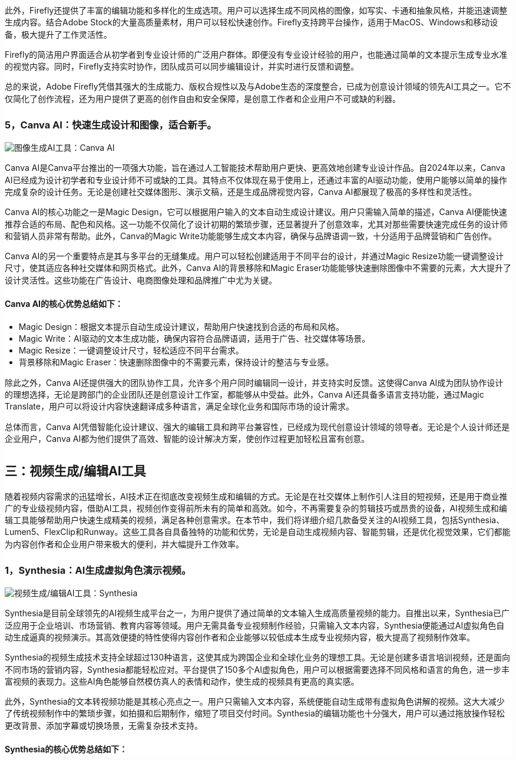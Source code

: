 此外，Firefly还提供了丰富的编辑功能和多样化的生成选项。用户可以选择生成不同风格的图像，如写实、卡通和抽象风格，并能迅速调整生成内容。结合Adobe Stock的大量高质量素材，用户可以轻松快速创作。Firefly支持跨平台操作，适用于MacOS、Windows和移动设备，极大提升了工作灵活性。

Firefly的简洁用户界面适合从初学者到专业设计师的广泛用户群体。即便没有专业设计经验的用户，也能通过简单的文本提示生成专业水准的视觉内容。同时，Firefly支持实时协作，团队成员可以同步编辑设计，并实时进行反馈和调整。

总的来说，Adobe Firefly凭借其强大的生成能力、版权合规性以及与Adobe生态的深度整合，已成为创意设计领域的领先AI工具之一。它不仅简化了创作流程，还为用户提供了更高的创作自由和安全保障，是创意工作者和企业用户不可或缺的利器。

### 5，Canva AI：快速生成设计和图像，适合新手。

![图像生成AI工具：Canva AI](https://raw.githubusercontent.com/anyofai/anyofai.github.io/refs/heads/main/image/Canva%20AI.png)

Canva AI是Canva平台推出的一项强大功能，旨在通过人工智能技术帮助用户更快、更高效地创建专业设计作品。自2024年以来，Canva AI已经成为设计初学者和专业设计师不可或缺的工具。其特点不仅体现在易于使用上，还通过丰富的AI驱动功能，使用户能够以简单的操作完成复杂的设计任务。无论是创建社交媒体图形、演示文稿，还是生成品牌视觉内容，Canva AI都展现了极高的多样性和灵活性。

Canva AI的核心功能之一是Magic Design，它可以根据用户输入的文本自动生成设计建议。用户只需输入简单的描述，Canva AI便能快速推荐合适的布局、配色和风格。这一功能不仅简化了设计初期的繁琐步骤，还显著提升了创意效率，尤其对那些需要快速完成任务的设计师和营销人员非常有帮助。此外，Canva的Magic Write功能能够生成文本内容，确保与品牌语调一致，十分适用于品牌营销和广告创作。

Canva AI的另一个重要特点是其与多平台的无缝集成。用户可以轻松创建适用于不同平台的设计，并通过Magic Resize功能一键调整设计尺寸，使其适应各种社交媒体和网页格式。此外，Canva AI的背景移除和Magic Eraser功能能够快速删除图像中不需要的元素，大大提升了设计灵活性。这些功能在广告设计、电商图像处理和品牌推广中尤为关键。

#### Canva AI的核心优势总结如下：

* Magic Design：根据文本提示自动生成设计建议，帮助用户快速找到合适的布局和风格。
* Magic Write：AI驱动的文本生成功能，确保内容符合品牌语调，适用于广告、社交媒体等场景。
* Magic Resize：一键调整设计尺寸，轻松适应不同平台需求。
* 背景移除和Magic Eraser：快速删除图像中的不需要元素，保持设计的整洁与专业感。

除此之外，Canva AI还提供强大的团队协作工具，允许多个用户同时编辑同一设计，并支持实时反馈。这使得Canva AI成为团队协作设计的理想选择，无论是跨部门的企业团队还是创意设计工作室，都能够从中受益。此外，Canva AI还具备多语言支持功能，通过Magic Translate，用户可以将设计内容快速翻译成多种语言，满足全球化业务和国际市场的设计需求。

总体而言，Canva AI凭借智能化设计建议、强大的编辑工具和跨平台兼容性，已经成为现代创意设计领域的领导者。无论是个人设计师还是企业用户，Canva AI都为他们提供了高效、智能的设计解决方案，使创作过程更加轻松且富有创意。

## 三：视频生成/编辑AI工具

随着视频内容需求的迅猛增长，AI技术正在彻底改变视频生成和编辑的方式。无论是在社交媒体上制作引人注目的短视频，还是用于商业推广的专业级视频内容，借助AI工具，视频创作变得前所未有的简单和高效。如今，不再需要复杂的剪辑技巧或昂贵的设备，AI视频生成和编辑工具能够帮助用户快速生成精美的视频，满足各种创意需求。在本节中，我们将详细介绍几款备受关注的AI视频工具，包括Synthesia、Lumen5、FlexClip和Runway。这些工具各自具备独特的功能和优势，无论是自动生成视频内容、智能剪辑，还是优化视觉效果，它们都能为内容创作者和企业用户带来极大的便利，并大幅提升工作效率。

### 1，Synthesia：AI生成虚拟角色演示视频。

![视频生成/编辑AI工具：Synthesia](https://raw.githubusercontent.com/anyofai/anyofai.github.io/refs/heads/main/image/Synthesia.png)

Synthesia是目前全球领先的AI视频生成平台之一，为用户提供了通过简单的文本输入生成高质量视频的能力。自推出以来，Synthesia已广泛应用于企业培训、市场营销、教育内容等领域。用户无需具备专业视频制作经验，只需输入文本内容，Synthesia便能通过AI虚拟角色自动生成逼真的视频演示。其高效便捷的特性使得内容创作者和企业能够以较低成本生成专业视频内容，极大提高了视频制作效率。

Synthesia的视频生成技术支持全球超过130种语言，这使其成为跨国企业和全球化业务的理想工具。无论是创建多语言培训视频，还是面向不同市场的营销内容，Synthesia都能轻松应对。平台提供了150多个AI虚拟角色，用户可以根据需要选择不同风格和语言的角色，进一步丰富视频的表现力。这些AI角色能够自然模仿真人的表情和动作，使生成的视频具有更高的真实感。

此外，Synthesia的文本转视频功能是其核心亮点之一。用户只需输入文本内容，系统便能自动生成带有虚拟角色讲解的视频。这大大减少了传统视频制作中的繁琐步骤，如拍摄和后期制作，缩短了项目交付时间。Synthesia的编辑功能也十分强大，用户可以通过拖放操作轻松更改背景、添加字幕或切换场景，无需复杂技术支持。

#### Synthesia的核心优势总结如下：

